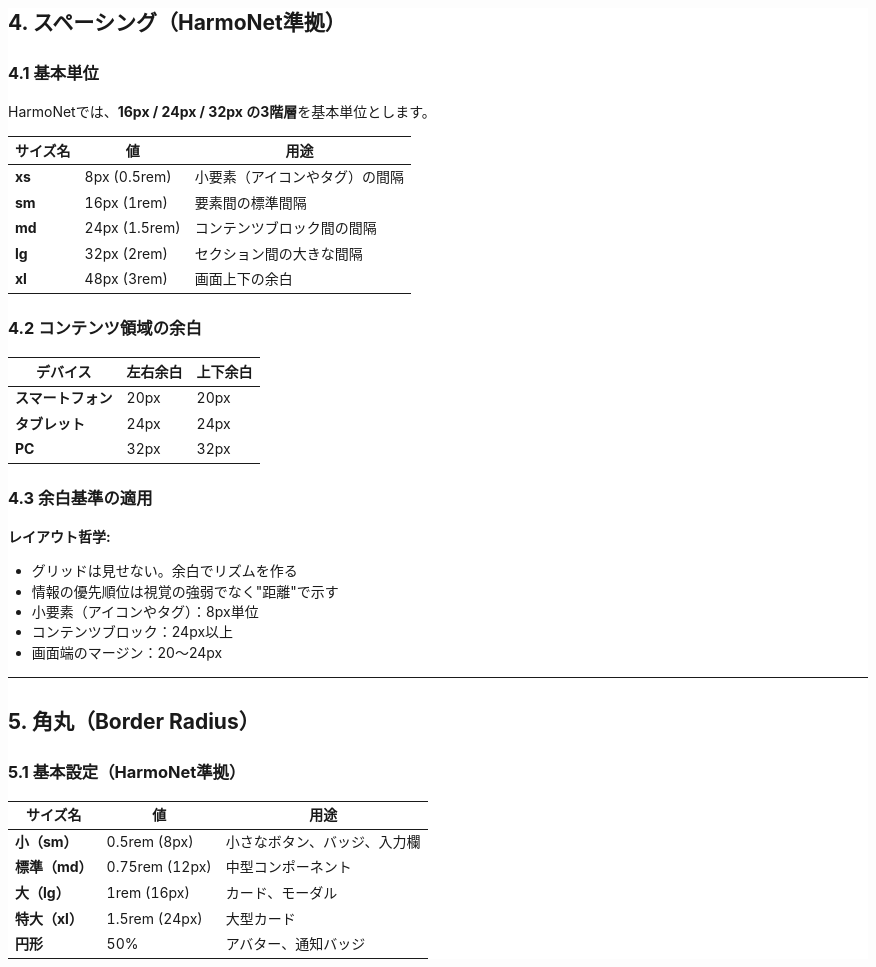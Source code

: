 
## 4. スペーシング（HarmoNet準拠）

### 4.1 基本単位

HarmoNetでは、**16px / 24px / 32px の3階層**を基本単位とします。

| サイズ名 | 値 | 用途 |
|---------|-----|------|
| **xs** | 8px (0.5rem) | 小要素（アイコンやタグ）の間隔 |
| **sm** | 16px (1rem) | 要素間の標準間隔 |
| **md** | 24px (1.5rem) | コンテンツブロック間の間隔 |
| **lg** | 32px (2rem) | セクション間の大きな間隔 |
| **xl** | 48px (3rem) | 画面上下の余白 |

### 4.2 コンテンツ領域の余白

| デバイス | 左右余白 | 上下余白 |
|---------|---------|---------|
| **スマートフォン** | 20px | 20px |
| **タブレット** | 24px | 24px |
| **PC** | 32px | 32px |

### 4.3 余白基準の適用

**レイアウト哲学:**
- グリッドは見せない。余白でリズムを作る
- 情報の優先順位は視覚の強弱でなく"距離"で示す
- 小要素（アイコンやタグ）：8px単位
- コンテンツブロック：24px以上
- 画面端のマージン：20〜24px

---

## 5. 角丸（Border Radius）

### 5.1 基本設定（HarmoNet準拠）

| サイズ名 | 値 | 用途 |
|---------|-----|------|
| **小（sm）** | 0.5rem (8px) | 小さなボタン、バッジ、入力欄 |
| **標準（md）** | 0.75rem (12px) | 中型コンポーネント |
| **大（lg）** | 1rem (16px) | カード、モーダル |
| **特大（xl）** | 1.5rem (24px) | 大型カード |
| **円形** | 50% | アバター、通知バッジ |
